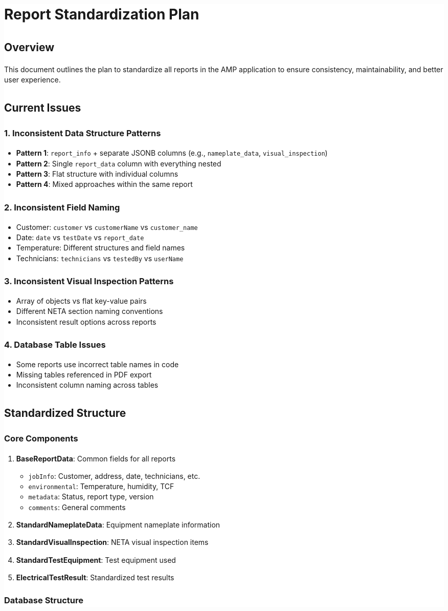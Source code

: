 # Report Standardization Plan

## Overview

This document outlines the plan to standardize all reports in the AMP application to ensure consistency, maintainability, and better user experience.

## Current Issues

### 1. Inconsistent Data Structure Patterns
- **Pattern 1**: `report_info` + separate JSONB columns (e.g., `nameplate_data`, `visual_inspection`)
- **Pattern 2**: Single `report_data` column with everything nested
- **Pattern 3**: Flat structure with individual columns
- **Pattern 4**: Mixed approaches within the same report

### 2. Inconsistent Field Naming
- Customer: `customer` vs `customerName` vs `customer_name`
- Date: `date` vs `testDate` vs `report_date`
- Temperature: Different structures and field names
- Technicians: `technicians` vs `testedBy` vs `userName`

### 3. Inconsistent Visual Inspection Patterns
- Array of objects vs flat key-value pairs
- Different NETA section naming conventions
- Inconsistent result options across reports

### 4. Database Table Issues
- Some reports use incorrect table names in code
- Missing tables referenced in PDF export
- Inconsistent column naming across tables

## Standardized Structure

### Core Components

1. **BaseReportData**: Common fields for all reports
   - `jobInfo`: Customer, address, date, technicians, etc.
   - `environmental`: Temperature, humidity, TCF
   - `metadata`: Status, report type, version
   - `comments`: General comments

2. **StandardNameplateData**: Equipment nameplate information
3. **StandardVisualInspection**: NETA visual inspection items
4. **StandardTestEquipment**: Test equipment used
5. **ElectricalTestResult**: Standardized test results

### Database Structure
